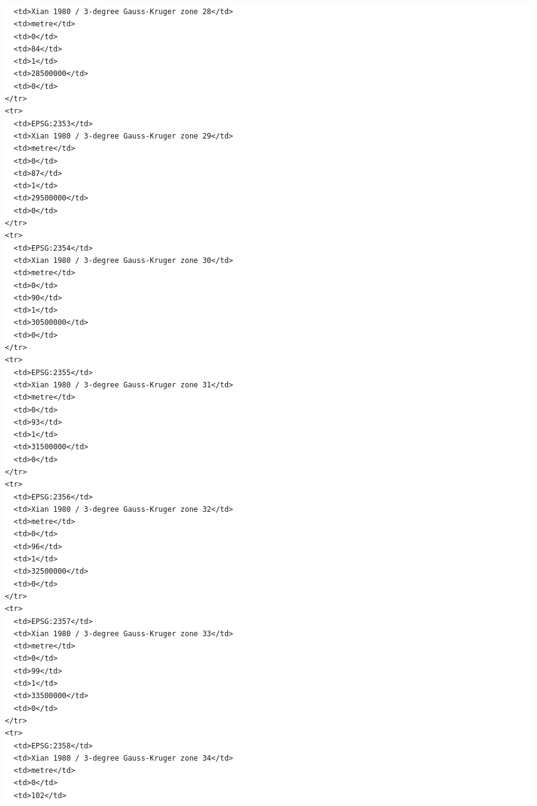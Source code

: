       <td>Xian 1980 / 3-degree Gauss-Kruger zone 28</td>
      <td>metre</td>
      <td>0</td>
      <td>84</td>
      <td>1</td>
      <td>28500000</td>
      <td>0</td>
    </tr>
    <tr>
      <td>EPSG:2353</td>
      <td>Xian 1980 / 3-degree Gauss-Kruger zone 29</td>
      <td>metre</td>
      <td>0</td>
      <td>87</td>
      <td>1</td>
      <td>29500000</td>
      <td>0</td>
    </tr>
    <tr>
      <td>EPSG:2354</td>
      <td>Xian 1980 / 3-degree Gauss-Kruger zone 30</td>
      <td>metre</td>
      <td>0</td>
      <td>90</td>
      <td>1</td>
      <td>30500000</td>
      <td>0</td>
    </tr>
    <tr>
      <td>EPSG:2355</td>
      <td>Xian 1980 / 3-degree Gauss-Kruger zone 31</td>
      <td>metre</td>
      <td>0</td>
      <td>93</td>
      <td>1</td>
      <td>31500000</td>
      <td>0</td>
    </tr>
    <tr>
      <td>EPSG:2356</td>
      <td>Xian 1980 / 3-degree Gauss-Kruger zone 32</td>
      <td>metre</td>
      <td>0</td>
      <td>96</td>
      <td>1</td>
      <td>32500000</td>
      <td>0</td>
    </tr>
    <tr>
      <td>EPSG:2357</td>
      <td>Xian 1980 / 3-degree Gauss-Kruger zone 33</td>
      <td>metre</td>
      <td>0</td>
      <td>99</td>
      <td>1</td>
      <td>33500000</td>
      <td>0</td>
    </tr>
    <tr>
      <td>EPSG:2358</td>
      <td>Xian 1980 / 3-degree Gauss-Kruger zone 34</td>
      <td>metre</td>
      <td>0</td>
      <td>102</td>